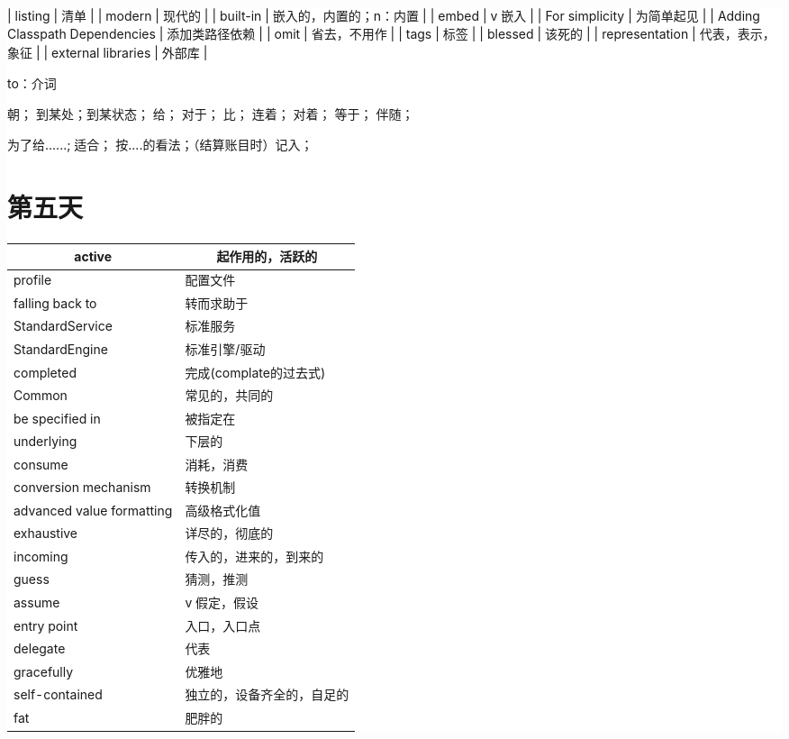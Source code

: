|            listing            |          清单           |
|            modern             |         现代的          |
|           built-in            | 嵌入的，内置的；n：内置 |
|             embed             |         v 嵌入          |
|        For simplicity         |       为简单起见        |
| Adding Classpath Dependencies |     添加类路径依赖      |
|             omit              |      省去，不用作       |
|             tags              |          标签           |
|            blessed            |         该死的          |
|        representation         |    代表，表示，象征     |
|      external libraries       |         外部库          |

to：介词

朝；	到某处；到某状态；	给；	对于；	比；	连着；	对着；	等于；	伴随；

为了给......;	适合；	按....的看法；（结算账目时）记入；

# 第五天

| active                    | 起作用的，活跃的             |
| ------------------------- | ---------------------------- |
| profile                   | 配置文件                     |
| falling back to           | 转而求助于                   |
| StandardService           | 标准服务                     |
| StandardEngine            | 标准引擎/驱动                |
| completed                 | 完成(complate的过去式)       |
| Common                    | 常见的，共同的               |
| be specified in           | 被指定在                     |
| underlying                | 下层的                       |
| consume                   | 消耗，消费                   |
| conversion mechanism      | 转换机制                     |
| advanced value formatting | 高级格式化值                 |
| exhaustive                | 详尽的，彻底的               |
| incoming                  | 传入的，进来的，到来的       |
| guess                     | 猜测，推测                   |
| assume                    | v 假定，假设                 |
| entry point               | 入口，入口点                 |
| delegate                  | 代表                         |
| gracefully                | 优雅地                       |
| self-contained            | 独立的，设备齐全的，自足的   |
| fat                       | 肥胖的                       |